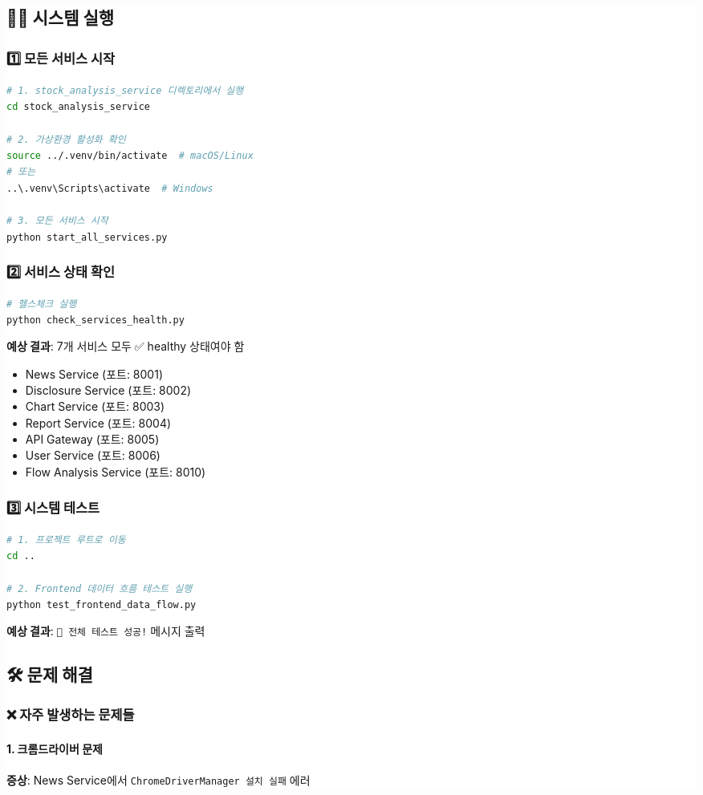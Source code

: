 ## 🏃‍♂️ 시스템 실행

### 1️⃣ 모든 서비스 시작

```bash
# 1. stock_analysis_service 디렉토리에서 실행
cd stock_analysis_service

# 2. 가상환경 활성화 확인
source ../.venv/bin/activate  # macOS/Linux
# 또는
..\.venv\Scripts\activate  # Windows

# 3. 모든 서비스 시작
python start_all_services.py
```

### 2️⃣ 서비스 상태 확인

```bash
# 헬스체크 실행
python check_services_health.py
```

**예상 결과**: 7개 서비스 모두 ✅ healthy 상태여야 함

- News Service (포트: 8001)
- Disclosure Service (포트: 8002)
- Chart Service (포트: 8003)
- Report Service (포트: 8004)
- API Gateway (포트: 8005)
- User Service (포트: 8006)
- Flow Analysis Service (포트: 8010)

### 3️⃣ 시스템 테스트

```bash
# 1. 프로젝트 루트로 이동
cd ..

# 2. Frontend 데이터 흐름 테스트 실행
python test_frontend_data_flow.py
```

**예상 결과**: `🎯 전체 테스트 성공!` 메시지 출력

## 🛠️ 문제 해결

### ❌ 자주 발생하는 문제들

#### 1. 크롬드라이버 문제

**증상**: News Service에서 `ChromeDriverManager 설치 실패` 에러
